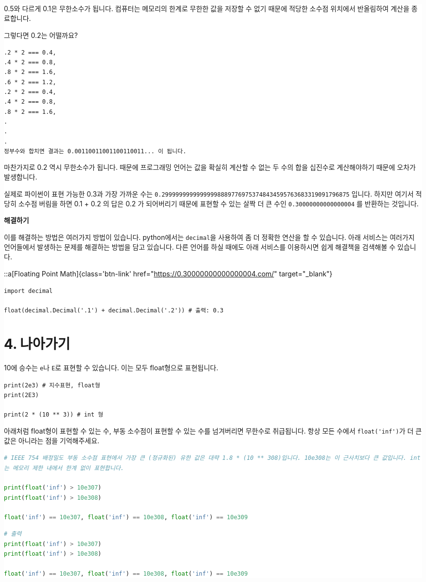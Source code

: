 0.5와 다르게 0.1은 무한소수가 됩니다. 컴퓨터는 메모리의 한계로 무한한 값을 저장할 수 없기 때문에 적당한 소수점 위치에서 반올림하여 계산을 종료합니다.

그렇다면 0.2는 어떨까요?

```
.2 * 2 === 0.4,
.4 * 2 === 0.8,
.8 * 2 === 1.6,
.6 * 2 === 1.2,
.2 * 2 === 0.4,
.4 * 2 === 0.8,
.8 * 2 === 1.6,
.
.
.
정부수와 합치면 결과는 0.00110011001100110011... 이 됩니다.
```

마찬가지로 0.2 역시 무한소수가 됩니다. 때문에 프로그래밍 언어는 값을 확실히 계산할 수 없는 두 수의 합을 십진수로 계산해야하기 때문에 오차가 발생합니다.

실제로 파이썬이 표현 가능한 0.3과 가장 가까운 수는 `0.299999999999999988897769753748434595763683319091796875`
입니다. 하지만 여기서 적당히 소수점 버림을 하면 0.1 + 0.2 의 답은 0.2 가 되어버리기 때문에 표현할 수 있는 살짝 더 큰 수인 `0.30000000000000004` 를 반환하는 것입니다.

**해결하기**

이를 해결하는 방법은 여러가지 방법이 있습니다. python에서는 `decimal`을 사용하여 좀 더 정확한 연산을 할 수 있습니다. 아래 서비스는 여러가지 언어들에서 발생하는 문제를 해결하는 방법을 담고 있습니다. 다른 언어를 하실 때에도 아래 서비스를 이용하시면 쉽게 해결책을 검색해볼 수 있습니다.

::a[Floating Point Math]{class='btn-link' href="https://0.30000000000000004.com/" target="\_blank"}

```python-exec
import decimal

float(decimal.Decimal('.1') + decimal.Decimal('.2')) # 출력: 0.3
```

# 4. 나아가기

10에 승수는 `e`나 `E`로 표현할 수 있습니다. 이는 모두 float형으로 표현됩니다.

```python-exec
print(2e3) # 지수표현, float형
print(2E3)

print(2 * (10 ** 3)) # int 형
```

아래처럼 float형이 표현할 수 있는 수, 부동 소수점이 표현할 수 있는 수를 넘겨버리면 무한수로 취급됩니다. 항상 모든 수에서 `float('inf')`가 더 큰 값은 아니라는 점을 기억해주세요.

```python
# IEEE 754 배정밀도 부동 소수점 표현에서 가장 큰 (정규화된) 유한 값은 대략 1.8 * (10 ** 308)입니다. 10e308는 이 근사치보다 큰 값입니다. int는 메모리 제한 내에서 한계 없이 표현합니다.

print(float('inf') > 10e307)
print(float('inf') > 10e308)

float('inf') == 10e307, float('inf') == 10e308, float('inf') == 10e309
```

```python
# 출력
print(float('inf') > 10e307)
print(float('inf') > 10e308)

float('inf') == 10e307, float('inf') == 10e308, float('inf') == 10e309
```
